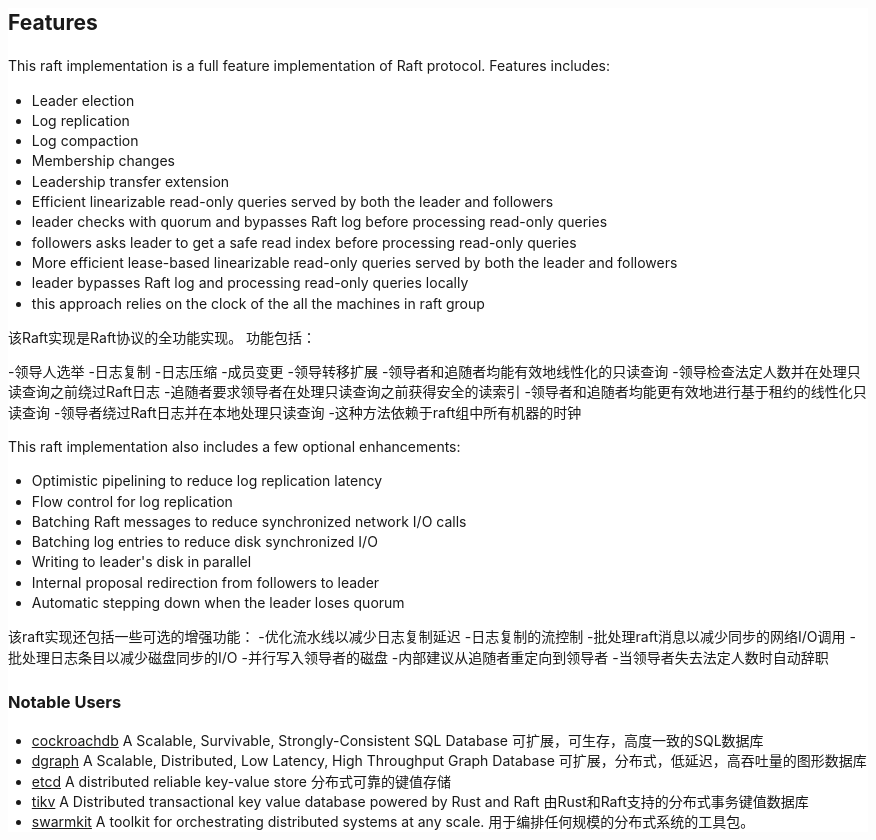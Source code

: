 
## Features

This raft implementation is a full feature implementation of Raft protocol. Features includes:

- Leader election
- Log replication
- Log compaction 
- Membership changes
- Leadership transfer extension
- Efficient linearizable read-only queries served by both the leader and followers
- leader checks with quorum and bypasses Raft log before processing read-only queries
- followers asks leader to get a safe read index before processing read-only queries
- More efficient lease-based linearizable read-only queries served by both the leader and followers
- leader bypasses Raft log and processing read-only queries locally
- this approach relies on the clock of the all the machines in raft group
 
 该Raft实现是Raft协议的全功能实现。 功能包括：
 
 -领导人选举
 -日志复制
 -日志压缩
 -成员变更
 -领导转移扩展
 -领导者和追随者均能有效地线性化的只读查询
 -领导检查法定人数并在处理只读查询之前绕过Raft日志
 -追随者要求领导者在处理只读查询之前获得安全的读索引
 -领导者和追随者均能更有效地进行基于租约的线性化只读查询
 -领导者绕过Raft日志并在本地处理只读查询
 -这种方法依赖于raft组中所有机器的时钟

This raft implementation also includes a few optional enhancements:

- Optimistic pipelining to reduce log replication latency
- Flow control for log replication
- Batching Raft messages to reduce synchronized network I/O calls
- Batching log entries to reduce disk synchronized I/O
- Writing to leader's disk in parallel
- Internal proposal redirection from followers to leader
- Automatic stepping down when the leader loses quorum 

该raft实现还包括一些可选的增强功能：
-优化流水线以减少日志复制延迟
-日志复制的流控制
-批处理raft消息以减少同步的网络I/O调用
-批处理日志条目以减少磁盘同步的I/O
-并行写入领导者的磁盘
-内部建议从追随者重定向到领导者
-当领导者失去法定人数时自动辞职

### Notable Users

- [cockroachdb](https://github.com/cockroachdb/cockroach) A Scalable, Survivable, Strongly-Consistent SQL Database
可扩展，可生存，高度一致的SQL数据库
- [dgraph](https://github.com/dgraph-io/dgraph) A Scalable, Distributed, Low Latency, High Throughput Graph Database
可扩展，分布式，低延迟，高吞吐量的图形数据库
- [etcd](https://github.com/coreos/etcd) A distributed reliable key-value store
分布式可靠的键值存储
- [tikv](https://github.com/pingcap/tikv) A Distributed transactional key value database powered by Rust and Raft
由Rust和Raft支持的分布式事务键值数据库
- [swarmkit](https://github.com/docker/swarmkit) A toolkit for orchestrating distributed systems at any scale.
用于编排任何规模的分布式系统的工具包。
